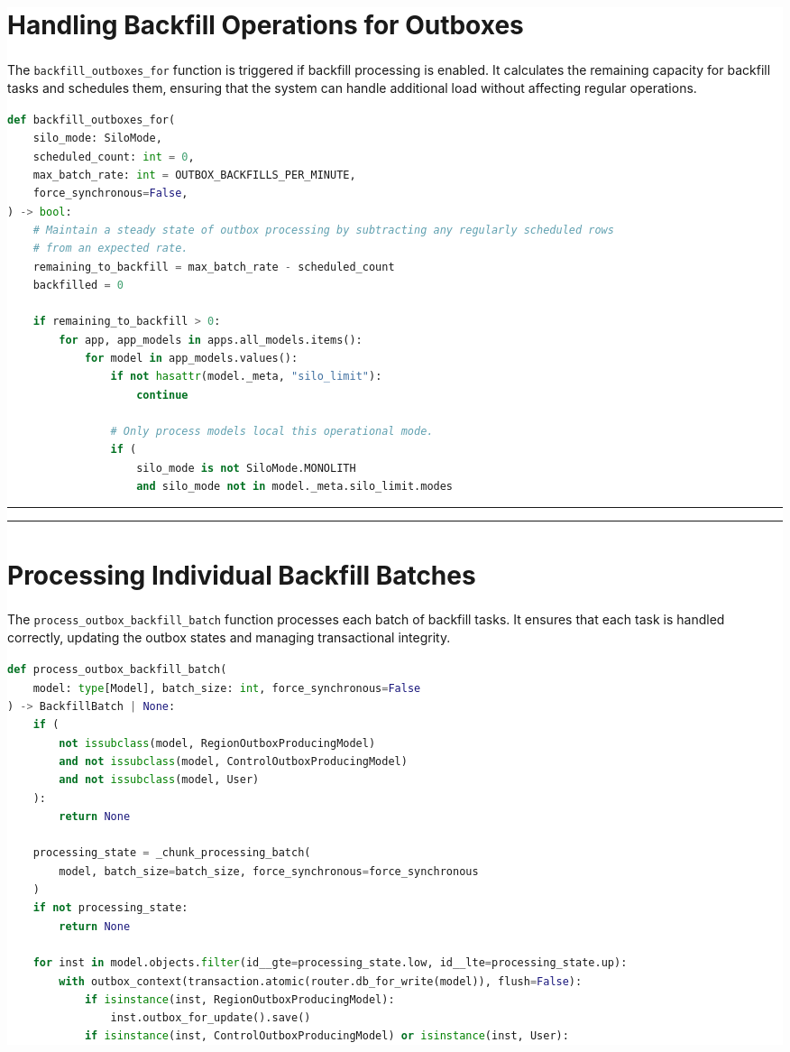 # Handling Backfill Operations for Outboxes

The `backfill_outboxes_for` function is triggered if backfill processing is enabled. It calculates the remaining capacity for backfill tasks and schedules them, ensuring that the system can handle additional load without affecting regular operations.

```python
def backfill_outboxes_for(
    silo_mode: SiloMode,
    scheduled_count: int = 0,
    max_batch_rate: int = OUTBOX_BACKFILLS_PER_MINUTE,
    force_synchronous=False,
) -> bool:
    # Maintain a steady state of outbox processing by subtracting any regularly scheduled rows
    # from an expected rate.
    remaining_to_backfill = max_batch_rate - scheduled_count
    backfilled = 0

    if remaining_to_backfill > 0:
        for app, app_models in apps.all_models.items():
            for model in app_models.values():
                if not hasattr(model._meta, "silo_limit"):
                    continue

                # Only process models local this operational mode.
                if (
                    silo_mode is not SiloMode.MONOLITH
                    and silo_mode not in model._meta.silo_limit.modes
```

---

</SwmSnippet>

<SwmSnippet path="/src/sentry/tasks/backfill_outboxes.py" line="114">

---

# Processing Individual Backfill Batches

The `process_outbox_backfill_batch` function processes each batch of backfill tasks. It ensures that each task is handled correctly, updating the outbox states and managing transactional integrity.

```python
def process_outbox_backfill_batch(
    model: type[Model], batch_size: int, force_synchronous=False
) -> BackfillBatch | None:
    if (
        not issubclass(model, RegionOutboxProducingModel)
        and not issubclass(model, ControlOutboxProducingModel)
        and not issubclass(model, User)
    ):
        return None

    processing_state = _chunk_processing_batch(
        model, batch_size=batch_size, force_synchronous=force_synchronous
    )
    if not processing_state:
        return None

    for inst in model.objects.filter(id__gte=processing_state.low, id__lte=processing_state.up):
        with outbox_context(transaction.atomic(router.db_for_write(model)), flush=False):
            if isinstance(inst, RegionOutboxProducingModel):
                inst.outbox_for_update().save()
            if isinstance(inst, ControlOutboxProducingModel) or isinstance(inst, User):
```